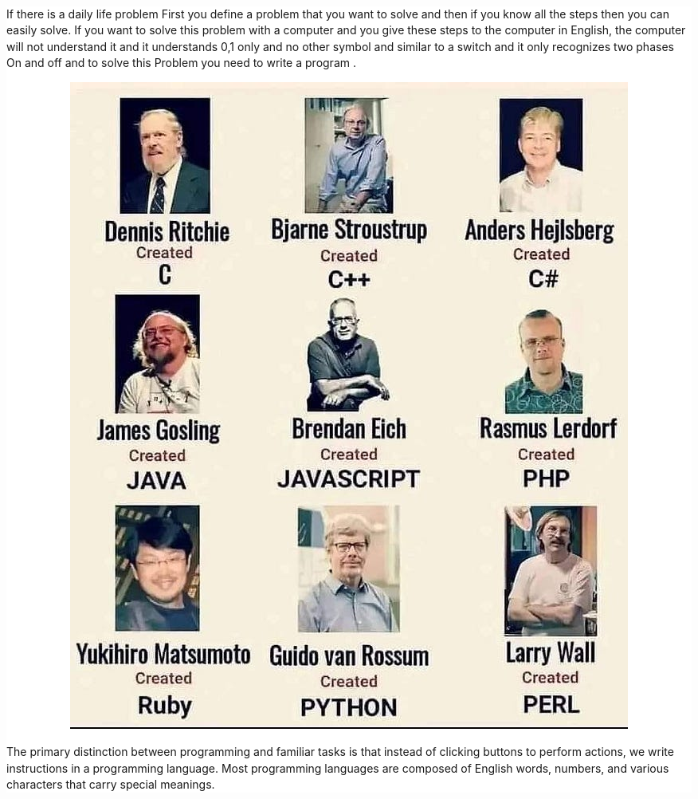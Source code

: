 If there is a daily life problem First you define a problem that you want to solve and then if you know all the steps then you can easily solve. If you want to solve this problem with a computer and you give these steps to the computer in English, the computer will not understand it and it understands 0,1 only and no other symbol and similar to  a switch and it only recognizes two phases On and off  and to solve this Problem you need to write a program .

<p align="center">
<img src="https://github.com/dr-mushtaq/Python-Notes/blob/master/Python/1_TmHPH3tqLxHIYpbCQwdEGA.jpg"></a>
</p>

The primary distinction between programming and familiar tasks is that instead of clicking buttons to perform actions, we write instructions in a programming language. Most programming languages are composed of English words, numbers, and various characters that carry special meanings.
